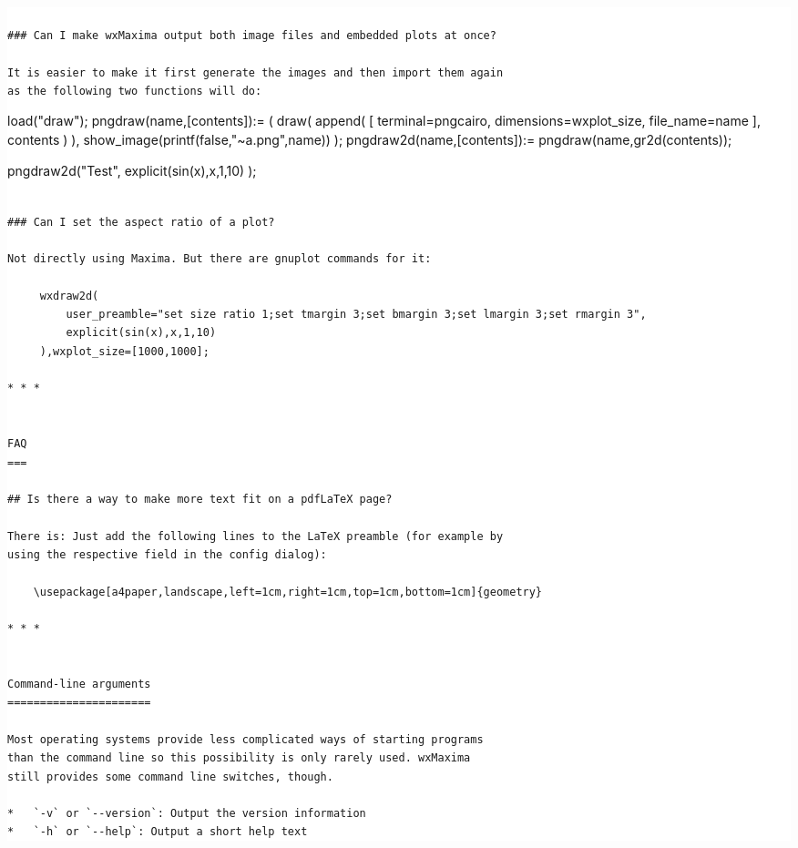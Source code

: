 ~~~~ Ordinary text > quote quote quote quote > quote quote quote quote >

### Can I make wxMaxima output both image files and embedded plots at once?

It is easier to make it first generate the images and then import them again
as the following two functions will do:

~~~~
load("draw");
pngdraw(name,[contents]):=
(
    draw(
        append(
            [
                terminal=pngcairo,
                dimensions=wxplot_size,
                file_name=name
            ],
            contents
        )
    ),
    show_image(printf(false,"~a.png",name))
);
pngdraw2d(name,[contents]):=
    pngdraw(name,gr2d(contents));

pngdraw2d("Test",
        explicit(sin(x),x,1,10)
);
~~~~

### Can I set the aspect ratio of a plot?

Not directly using Maxima. But there are gnuplot commands for it:

     wxdraw2d(
         user_preamble="set size ratio 1;set tmargin 3;set bmargin 3;set lmargin 3;set rmargin 3",
         explicit(sin(x),x,1,10)
     ),wxplot_size=[1000,1000];

* * *


FAQ
===

## Is there a way to make more text fit on a pdfLaTeX page?

There is: Just add the following lines to the LaTeX preamble (for example by
using the respective field in the config dialog):

    \usepackage[a4paper,landscape,left=1cm,right=1cm,top=1cm,bottom=1cm]{geometry}

* * *


Command-line arguments
======================

Most operating systems provide less complicated ways of starting programs
than the command line so this possibility is only rarely used. wxMaxima
still provides some command line switches, though.

*   `-v` or `--version`: Output the version information
*   `-h` or `--help`: Output a short help text
~~~~